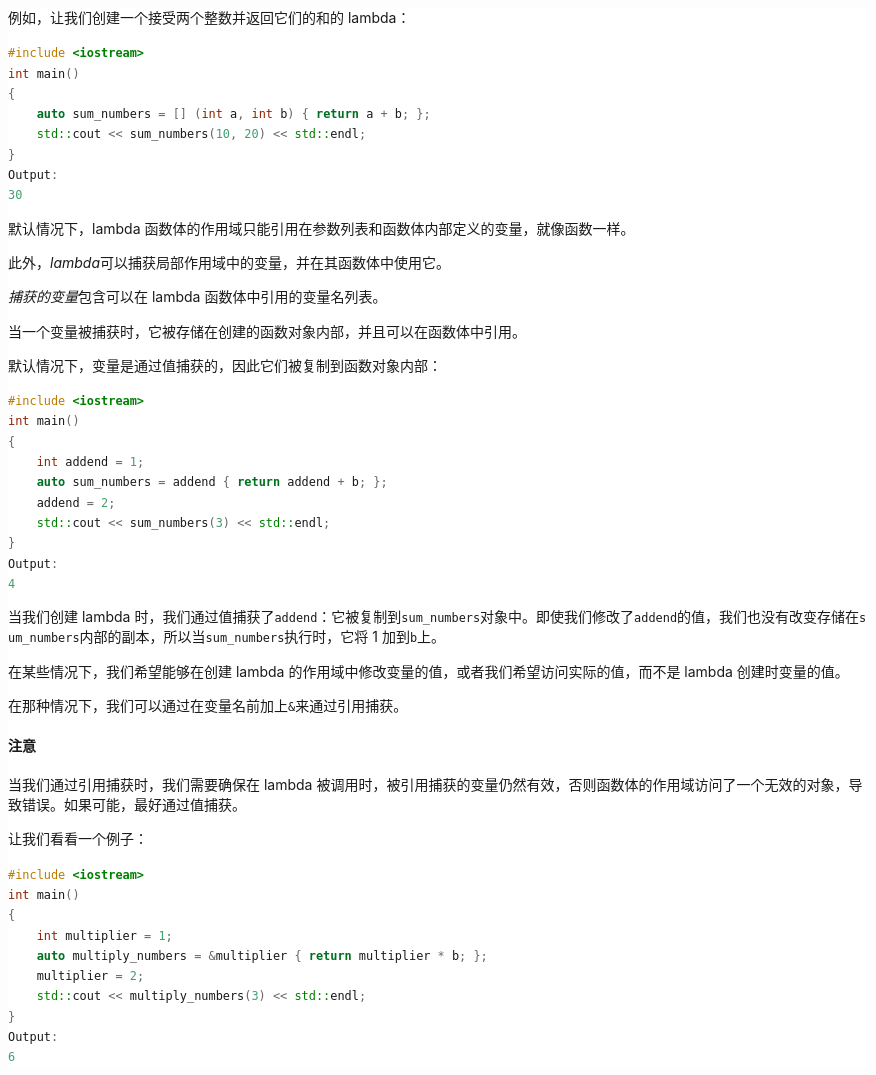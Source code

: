 例如，让我们创建一个接受两个整数并返回它们的和的 lambda：

```cpp
#include <iostream>
int main()
{
    auto sum_numbers = [] (int a, int b) { return a + b; };
    std::cout << sum_numbers(10, 20) << std::endl;
}
Output:
30
```

默认情况下，lambda 函数体的作用域只能引用在参数列表和函数体内部定义的变量，就像函数一样。

此外，*lambda*可以捕获局部作用域中的变量，并在其函数体中使用它。

*捕获的变量*包含可以在 lambda 函数体中引用的变量名列表。

当一个变量被捕获时，它被存储在创建的函数对象内部，并且可以在函数体中引用。

默认情况下，变量是通过值捕获的，因此它们被复制到函数对象内部：

```cpp
#include <iostream>
int main()
{
    int addend = 1;
    auto sum_numbers = addend { return addend + b; };
    addend = 2;
    std::cout << sum_numbers(3) << std::endl;
}
Output:
4
```

当我们创建 lambda 时，我们通过值捕获了`addend`：它被复制到`sum_numbers`对象中。即使我们修改了`addend`的值，我们也没有改变存储在`sum_numbers`内部的副本，所以当`sum_numbers`执行时，它将 1 加到`b`上。

在某些情况下，我们希望能够在创建 lambda 的作用域中修改变量的值，或者我们希望访问实际的值，而不是 lambda 创建时变量的值。

在那种情况下，我们可以通过在变量名前加上`&`来通过引用捕获。

#### 注意

当我们通过引用捕获时，我们需要确保在 lambda 被调用时，被引用捕获的变量仍然有效，否则函数体的作用域访问了一个无效的对象，导致错误。如果可能，最好通过值捕获。

让我们看看一个例子：

```cpp
#include <iostream>
int main()
{
    int multiplier = 1;
    auto multiply_numbers = &multiplier { return multiplier * b; };
    multiplier = 2;
    std::cout << multiply_numbers(3) << std::endl;
}
Output:
6
```
